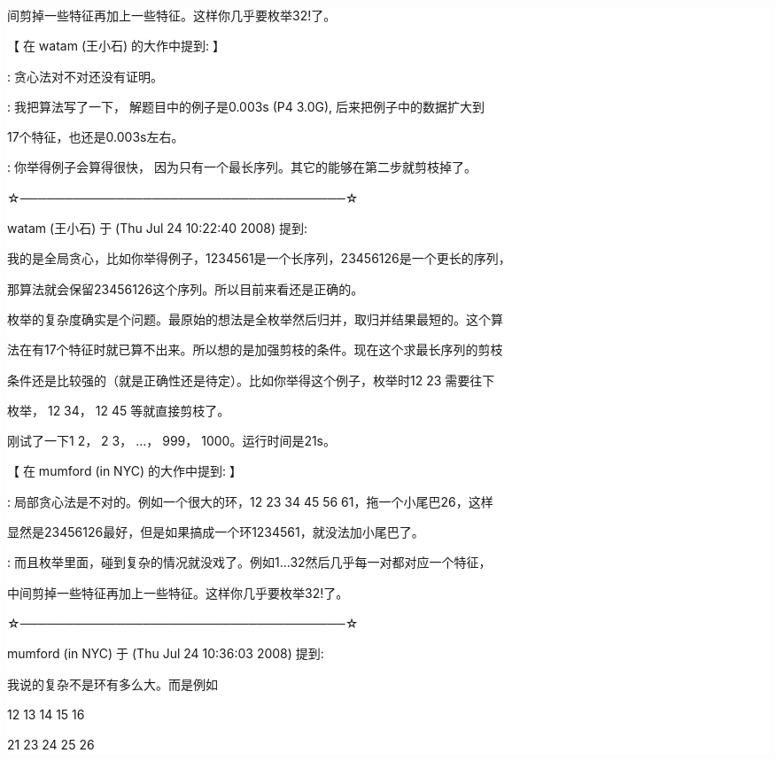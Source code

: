 间剪掉一些特征再加上一些特征。这样你几乎要枚举32!了。



【 在 watam (王小石) 的大作中提到: 】                                                                                   

: 贪心法对不对还没有证明。                                                                                              

: 我把算法写了一下， 解题目中的例子是0.003s (P4 3.0G), 后来把例子中的数据扩大到                                         

17个特征，也还是0.003s左右。                                                                                            

: 你举得例子会算得很快， 因为只有一个最长序列。其它的能够在第二步就剪枝掉了。                                           

                                                                                                                        



                                                                                                                        

☆─────────────────────────────────────☆                                          

   watam (王小石) 于  (Thu Jul 24 10:22:40 2008)  提到:                                                                 



我的是全局贪心，比如你举得例子，1234561是一个长序列，23456126是一个更长的序列，                                         

那算法就会保留23456126这个序列。所以目前来看还是正确的。

枚举的复杂度确实是个问题。最原始的想法是全枚举然后归并，取归并结果最短的。这个算                                        

法在有17个特征时就已算不出来。所以想的是加强剪枝的条件。现在这个求最长序列的剪枝                                        

条件还是比较强的（就是正确性还是待定）。比如你举得这个例子，枚举时12 23 需要往下                                        

枚举， 12 34， 12 45 等就直接剪枝了。

刚试了一下1 2， 2 3， ...， 999， 1000。运行时间是21s。



【 在 mumford (in NYC) 的大作中提到: 】                                                                                 

: 局部贪心法是不对的。例如一个很大的环，12 23 34 45 56 61，拖一个小尾巴26，这样                                         

显然是23456126最好，但是如果搞成一个环1234561，就没法加小尾巴了。                                                       

: 而且枚举里面，碰到复杂的情况就没戏了。例如1...32然后几乎每一对都对应一个特征，                                        

中间剪掉一些特征再加上一些特征。这样你几乎要枚举32!了。                                                                 

                                                                                                                        

                                                                                                                        

                                                                                                                        

☆─────────────────────────────────────☆                                          

   mumford (in NYC) 于  (Thu Jul 24 10:36:03 2008)  提到:                                                               

                                                                                                                        

我说的复杂不是环有多么大。而是例如



12 13 14 15 16

21 23 24 25 26
